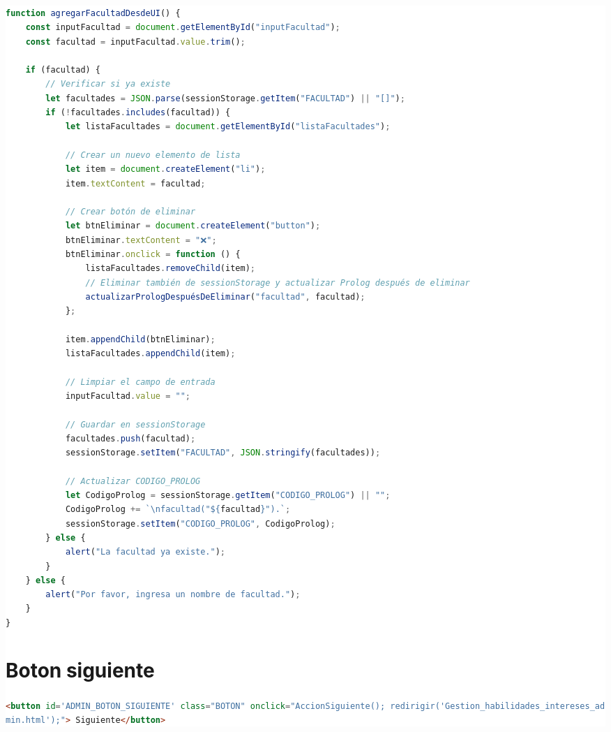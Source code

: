 ```js
function agregarFacultadDesdeUI() {
    const inputFacultad = document.getElementById("inputFacultad");
    const facultad = inputFacultad.value.trim();

    if (facultad) {
        // Verificar si ya existe
        let facultades = JSON.parse(sessionStorage.getItem("FACULTAD") || "[]");
        if (!facultades.includes(facultad)) {
            let listaFacultades = document.getElementById("listaFacultades");

            // Crear un nuevo elemento de lista
            let item = document.createElement("li");
            item.textContent = facultad;

            // Crear botón de eliminar
            let btnEliminar = document.createElement("button");
            btnEliminar.textContent = "❌";
            btnEliminar.onclick = function () {
                listaFacultades.removeChild(item);
                // Eliminar también de sessionStorage y actualizar Prolog después de eliminar
                actualizarPrologDespuésDeEliminar("facultad", facultad);
            };

            item.appendChild(btnEliminar);
            listaFacultades.appendChild(item);

            // Limpiar el campo de entrada
            inputFacultad.value = "";

            // Guardar en sessionStorage
            facultades.push(facultad);
            sessionStorage.setItem("FACULTAD", JSON.stringify(facultades));

            // Actualizar CODIGO_PROLOG
            let CodigoProlog = sessionStorage.getItem("CODIGO_PROLOG") || "";
            CodigoProlog += `\nfacultad("${facultad}").`;
            sessionStorage.setItem("CODIGO_PROLOG", CodigoProlog);
        } else {
            alert("La facultad ya existe.");
        }
    } else {
        alert("Por favor, ingresa un nombre de facultad.");
    }
}
```

# Boton siguiente
```html
<button id='ADMIN_BOTON_SIGUIENTE' class="BOTON" onclick="AccionSiguiente(); redirigir('Gestion_habilidades_intereses_admin.html');"> Siguiente</button>
```
